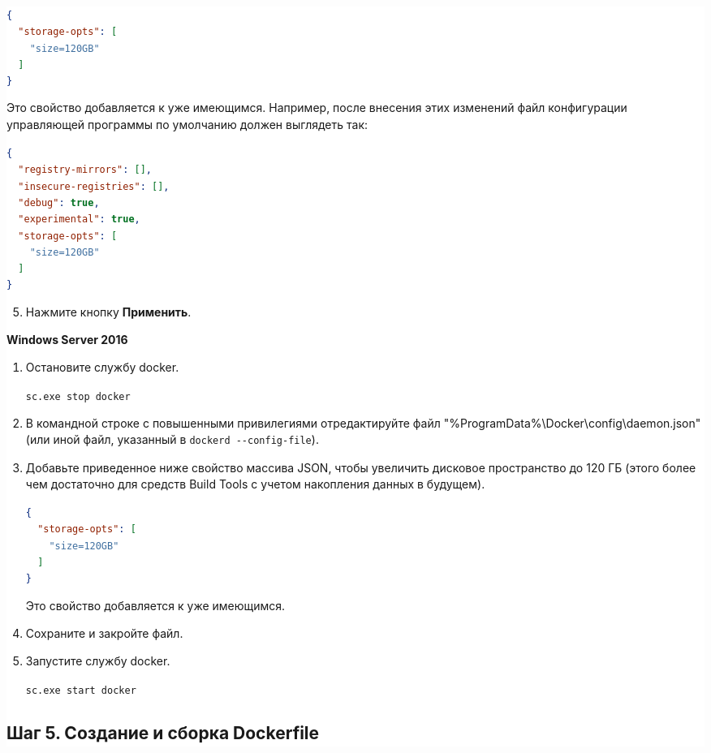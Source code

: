    ```json
   {
     "storage-opts": [
       "size=120GB"
     ]
   }
   ```

   Это свойство добавляется к уже имеющимся. Например, после внесения этих изменений файл конфигурации управляющей программы по умолчанию должен выглядеть так:

   ```json
   {
     "registry-mirrors": [],
     "insecure-registries": [],
     "debug": true,
     "experimental": true,
     "storage-opts": [
       "size=120GB"
     ]
   }
   ```

5. Нажмите кнопку **Применить**.

**Windows Server 2016**

1. Остановите службу docker.

   ```shell
   sc.exe stop docker
   ```

2. В командной строке с повышенными привилегиями отредактируйте файл "%ProgramData%\Docker\config\daemon.json" (или иной файл, указанный в `dockerd --config-file`).
3. Добавьте приведенное ниже свойство массива JSON, чтобы увеличить дисковое пространство до 120 ГБ (этого более чем достаточно для средств Build Tools с учетом накопления данных в будущем).

   ```json
   {
     "storage-opts": [
       "size=120GB"
     ]
   }
   ```

   Это свойство добавляется к уже имеющимся.
4. Сохраните и закройте файл.
5. Запустите службу docker.

   ```shell
   sc.exe start docker
   ```

## <a name="step-5-create-and-build-the-dockerfile"></a>Шаг 5. Создание и сборка Dockerfile
